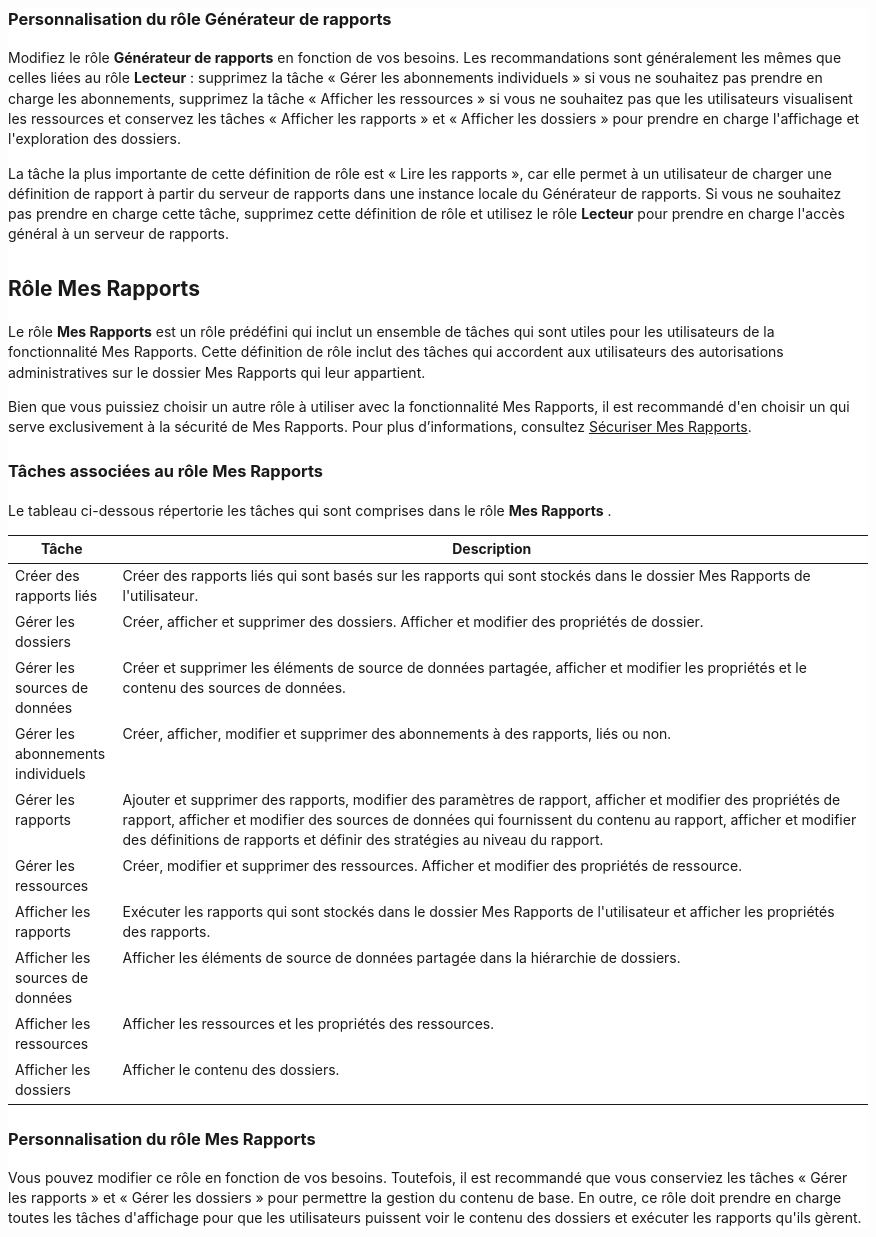 ### <a name="customizing-the-report-builder-role"></a>Personnalisation du rôle Générateur de rapports  
 Modifiez le rôle **Générateur de rapports** en fonction de vos besoins. Les recommandations sont généralement les mêmes que celles liées au rôle **Lecteur** : supprimez la tâche « Gérer les abonnements individuels » si vous ne souhaitez pas prendre en charge les abonnements, supprimez la tâche « Afficher les ressources » si vous ne souhaitez pas que les utilisateurs visualisent les ressources et conservez les tâches « Afficher les rapports » et « Afficher les dossiers » pour prendre en charge l'affichage et l'exploration des dossiers.  
  
 La tâche la plus importante de cette définition de rôle est « Lire les rapports », car elle permet à un utilisateur de charger une définition de rapport à partir du serveur de rapports dans une instance locale du Générateur de rapports. Si vous ne souhaitez pas prendre en charge cette tâche, supprimez cette définition de rôle et utilisez le rôle **Lecteur** pour prendre en charge l'accès général à un serveur de rapports.  
  
##  <a name="bkmk_myreports"></a> Rôle Mes Rapports  
 Le rôle **Mes Rapports** est un rôle prédéfini qui inclut un ensemble de tâches qui sont utiles pour les utilisateurs de la fonctionnalité Mes Rapports. Cette définition de rôle inclut des tâches qui accordent aux utilisateurs des autorisations administratives sur le dossier Mes Rapports qui leur appartient.  
  
 Bien que vous puissiez choisir un autre rôle à utiliser avec la fonctionnalité Mes Rapports, il est recommandé d'en choisir un qui serve exclusivement à la sécurité de Mes Rapports. Pour plus d’informations, consultez [Sécuriser Mes Rapports](secure-my-reports.md).  
  
### <a name="my-reports-tasks"></a>Tâches associées au rôle Mes Rapports  
 Le tableau ci-dessous répertorie les tâches qui sont comprises dans le rôle **Mes Rapports** .  
  
|Tâche|Description|  
|----------|-----------------|  
|Créer des rapports liés|Créer des rapports liés qui sont basés sur les rapports qui sont stockés dans le dossier Mes Rapports de l'utilisateur.|  
|Gérer les dossiers|Créer, afficher et supprimer des dossiers. Afficher et modifier des propriétés de dossier.|  
|Gérer les sources de données|Créer et supprimer les éléments de source de données partagée, afficher et modifier les propriétés et le contenu des sources de données.|  
|Gérer les abonnements individuels|Créer, afficher, modifier et supprimer des abonnements à des rapports, liés ou non.|  
|Gérer les rapports|Ajouter et supprimer des rapports, modifier des paramètres de rapport, afficher et modifier des propriétés de rapport, afficher et modifier des sources de données qui fournissent du contenu au rapport, afficher et modifier des définitions de rapports et définir des stratégies au niveau du rapport.|  
|Gérer les ressources|Créer, modifier et supprimer des ressources. Afficher et modifier des propriétés de ressource.|  
|Afficher les rapports|Exécuter les rapports qui sont stockés dans le dossier Mes Rapports de l'utilisateur et afficher les propriétés des rapports.|  
|Afficher les sources de données|Afficher les éléments de source de données partagée dans la hiérarchie de dossiers.|  
|Afficher les ressources|Afficher les ressources et les propriétés des ressources.|  
|Afficher les dossiers|Afficher le contenu des dossiers.|  
  
### <a name="customizing-the-my-reports-role"></a>Personnalisation du rôle Mes Rapports  
 Vous pouvez modifier ce rôle en fonction de vos besoins. Toutefois, il est recommandé que vous conserviez les tâches « Gérer les rapports » et « Gérer les dossiers » pour permettre la gestion du contenu de base. En outre, ce rôle doit prendre en charge toutes les tâches d'affichage pour que les utilisateurs puissent voir le contenu des dossiers et exécuter les rapports qu'ils gèrent.  
  